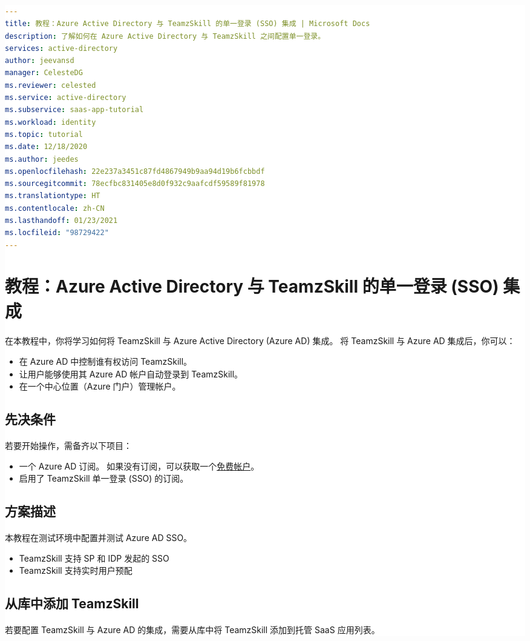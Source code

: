 ```yaml
---
title: 教程：Azure Active Directory 与 TeamzSkill 的单一登录 (SSO) 集成 | Microsoft Docs
description: 了解如何在 Azure Active Directory 与 TeamzSkill 之间配置单一登录。
services: active-directory
author: jeevansd
manager: CelesteDG
ms.reviewer: celested
ms.service: active-directory
ms.subservice: saas-app-tutorial
ms.workload: identity
ms.topic: tutorial
ms.date: 12/18/2020
ms.author: jeedes
ms.openlocfilehash: 22e237a3451c87fd4867949b9aa94d19b6fcbbdf
ms.sourcegitcommit: 78ecfbc831405e8d0f932c9aafcdf59589f81978
ms.translationtype: HT
ms.contentlocale: zh-CN
ms.lasthandoff: 01/23/2021
ms.locfileid: "98729422"
---
```

# <a name="tutorial-azure-active-directory-single-sign-on-sso-integration-with-teamzskill"></a>教程：Azure Active Directory 与 TeamzSkill 的单一登录 (SSO) 集成

在本教程中，你将学习如何将 TeamzSkill 与 Azure Active Directory (Azure AD) 集成。 将 TeamzSkill 与 Azure AD 集成后，你可以：

* 在 Azure AD 中控制谁有权访问 TeamzSkill。
* 让用户能够使用其 Azure AD 帐户自动登录到 TeamzSkill。
* 在一个中心位置（Azure 门户）管理帐户。

## <a name="prerequisites"></a>先决条件

若要开始操作，需备齐以下项目：

* 一个 Azure AD 订阅。 如果没有订阅，可以获取一个[免费帐户](https://azure.microsoft.com/free/)。
* 启用了 TeamzSkill 单一登录 (SSO) 的订阅。

## <a name="scenario-description"></a>方案描述

本教程在测试环境中配置并测试 Azure AD SSO。

* TeamzSkill 支持 SP 和 IDP 发起的 SSO
* TeamzSkill 支持实时用户预配

## <a name="adding-teamzskill-from-the-gallery"></a>从库中添加 TeamzSkill

若要配置 TeamzSkill 与 Azure AD 的集成，需要从库中将 TeamzSkill 添加到托管 SaaS 应用列表。
